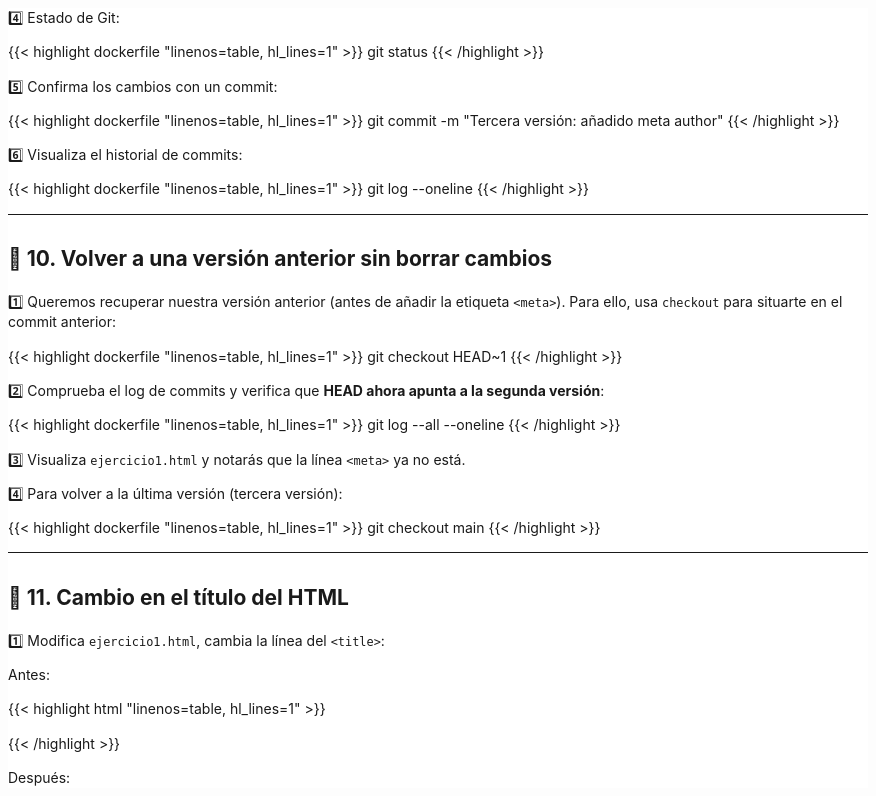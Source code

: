 4️⃣ Estado de Git:

{{< highlight dockerfile "linenos=table, hl_lines=1" >}}
git status
{{< /highlight >}}

5️⃣ Confirma los cambios con un commit:

{{< highlight dockerfile "linenos=table, hl_lines=1" >}}
git commit -m "Tercera versión: añadido meta author"
{{< /highlight >}}

6️⃣ Visualiza el historial de commits:

{{< highlight dockerfile "linenos=table, hl_lines=1" >}}
git log --oneline
{{< /highlight >}}

---

## **📌 10. Volver a una versión anterior sin borrar cambios**

1️⃣ Queremos recuperar nuestra versión anterior (antes de añadir la etiqueta `<meta>`). Para ello, usa `checkout` para situarte en el commit anterior:

{{< highlight dockerfile "linenos=table, hl_lines=1" >}}
git checkout HEAD~1
{{< /highlight >}}

2️⃣ Comprueba el log de commits y verifica que **HEAD ahora apunta a la segunda versión**:

{{< highlight dockerfile "linenos=table, hl_lines=1" >}}
git log --all --oneline
{{< /highlight >}}

3️⃣ Visualiza `ejercicio1.html` y notarás que la línea `<meta>` ya no está.

4️⃣ Para volver a la última versión (tercera versión):

{{< highlight dockerfile "linenos=table, hl_lines=1" >}}
git checkout main
{{< /highlight >}}

---

## **📌 11. Cambio en el título del HTML**

1️⃣ Modifica `ejercicio1.html`, cambia la línea del `<title>`:

Antes:

{{< highlight html "linenos=table, hl_lines=1" >}}
<title>HTML & CSS: Curso práctico avanzado</title>
{{< /highlight >}}

Después:

